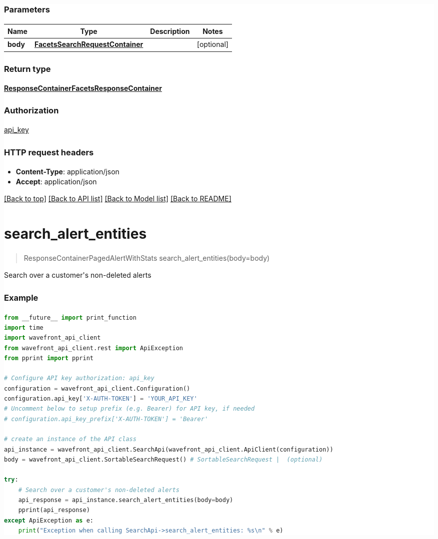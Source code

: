 ### Parameters

Name | Type | Description  | Notes
------------- | ------------- | ------------- | -------------
 **body** | [**FacetsSearchRequestContainer**](FacetsSearchRequestContainer.md)|  | [optional] 

### Return type

[**ResponseContainerFacetsResponseContainer**](ResponseContainerFacetsResponseContainer.md)

### Authorization

[api_key](../README.md#api_key)

### HTTP request headers

 - **Content-Type**: application/json
 - **Accept**: application/json

[[Back to top]](#) [[Back to API list]](../README.md#documentation-for-api-endpoints) [[Back to Model list]](../README.md#documentation-for-models) [[Back to README]](../README.md)

# **search_alert_entities**
> ResponseContainerPagedAlertWithStats search_alert_entities(body=body)

Search over a customer's non-deleted alerts



### Example
```python
from __future__ import print_function
import time
import wavefront_api_client
from wavefront_api_client.rest import ApiException
from pprint import pprint

# Configure API key authorization: api_key
configuration = wavefront_api_client.Configuration()
configuration.api_key['X-AUTH-TOKEN'] = 'YOUR_API_KEY'
# Uncomment below to setup prefix (e.g. Bearer) for API key, if needed
# configuration.api_key_prefix['X-AUTH-TOKEN'] = 'Bearer'

# create an instance of the API class
api_instance = wavefront_api_client.SearchApi(wavefront_api_client.ApiClient(configuration))
body = wavefront_api_client.SortableSearchRequest() # SortableSearchRequest |  (optional)

try:
    # Search over a customer's non-deleted alerts
    api_response = api_instance.search_alert_entities(body=body)
    pprint(api_response)
except ApiException as e:
    print("Exception when calling SearchApi->search_alert_entities: %s\n" % e)
```
